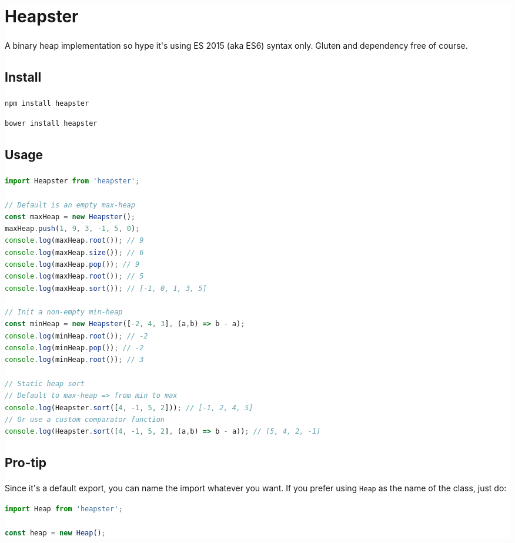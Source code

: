# Heapster

A binary heap implementation so hype it's using ES 2015 (aka ES6) syntax only. Gluten and dependency free of course.

## Install

```
npm install heapster
```

```
bower install heapster
```

## Usage

```javascript
import Heapster from 'heapster';

// Default is an empty max-heap
const maxHeap = new Heapster();
maxHeap.push(1, 9, 3, -1, 5, 0);
console.log(maxHeap.root()); // 9
console.log(maxHeap.size()); // 6
console.log(maxHeap.pop()); // 9
console.log(maxHeap.root()); // 5
console.log(maxHeap.sort()); // [-1, 0, 1, 3, 5]

// Init a non-empty min-heap
const minHeap = new Heapster([-2, 4, 3], (a,b) => b - a);
console.log(minHeap.root()); // -2
console.log(minHeap.pop()); // -2
console.log(minHeap.root()); // 3

// Static heap sort
// Default to max-heap => from min to max
console.log(Heapster.sort([4, -1, 5, 2])); // [-1, 2, 4, 5]
// Or use a custom comparator function
console.log(Heapster.sort([4, -1, 5, 2], (a,b) => b - a)); // [5, 4, 2, -1]
```

## Pro-tip

Since it's a default export, you can name the import whatever you want. If you prefer using `Heap` as the name of the class, just do:

```javascript
import Heap from 'heapster';

const heap = new Heap();
```
